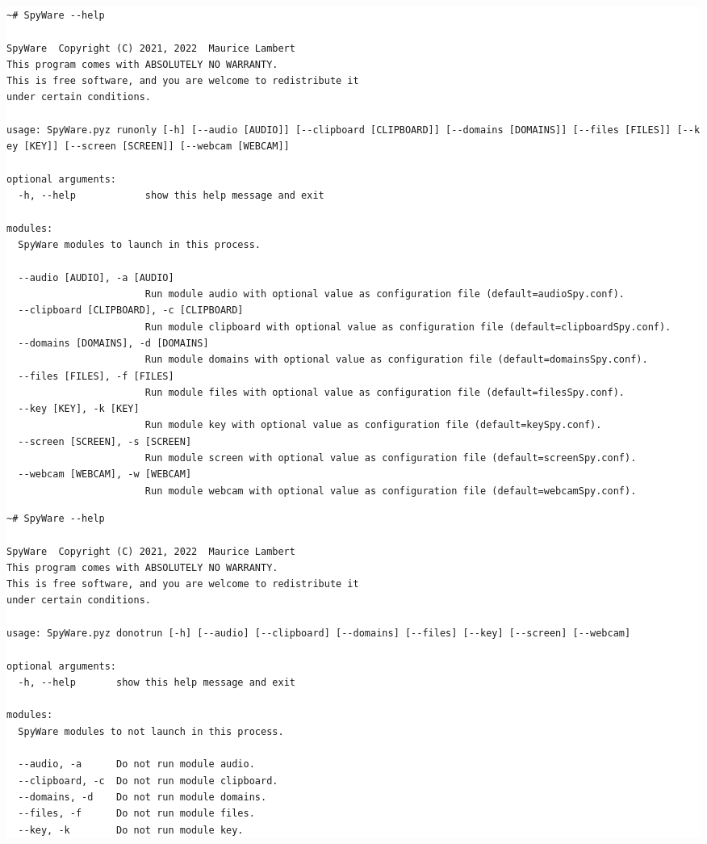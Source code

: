 ```text
```

```text
~# SpyWare --help

SpyWare  Copyright (C) 2021, 2022  Maurice Lambert
This program comes with ABSOLUTELY NO WARRANTY.
This is free software, and you are welcome to redistribute it
under certain conditions.

usage: SpyWare.pyz runonly [-h] [--audio [AUDIO]] [--clipboard [CLIPBOARD]] [--domains [DOMAINS]] [--files [FILES]] [--key [KEY]] [--screen [SCREEN]] [--webcam [WEBCAM]]

optional arguments:
  -h, --help            show this help message and exit

modules:
  SpyWare modules to launch in this process.

  --audio [AUDIO], -a [AUDIO]
                        Run module audio with optional value as configuration file (default=audioSpy.conf).
  --clipboard [CLIPBOARD], -c [CLIPBOARD]
                        Run module clipboard with optional value as configuration file (default=clipboardSpy.conf).
  --domains [DOMAINS], -d [DOMAINS]
                        Run module domains with optional value as configuration file (default=domainsSpy.conf).
  --files [FILES], -f [FILES]
                        Run module files with optional value as configuration file (default=filesSpy.conf).
  --key [KEY], -k [KEY]
                        Run module key with optional value as configuration file (default=keySpy.conf).
  --screen [SCREEN], -s [SCREEN]
                        Run module screen with optional value as configuration file (default=screenSpy.conf).
  --webcam [WEBCAM], -w [WEBCAM]
                        Run module webcam with optional value as configuration file (default=webcamSpy.conf).
```

```text
~# SpyWare --help

SpyWare  Copyright (C) 2021, 2022  Maurice Lambert
This program comes with ABSOLUTELY NO WARRANTY.
This is free software, and you are welcome to redistribute it
under certain conditions.

usage: SpyWare.pyz donotrun [-h] [--audio] [--clipboard] [--domains] [--files] [--key] [--screen] [--webcam]

optional arguments:
  -h, --help       show this help message and exit

modules:
  SpyWare modules to not launch in this process.

  --audio, -a      Do not run module audio.
  --clipboard, -c  Do not run module clipboard.
  --domains, -d    Do not run module domains.
  --files, -f      Do not run module files.
  --key, -k        Do not run module key.
```